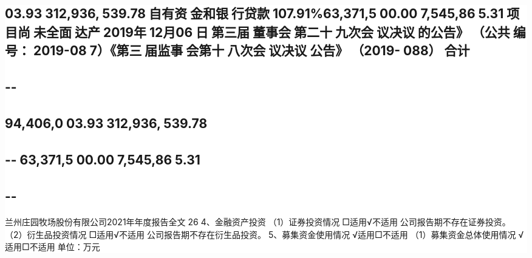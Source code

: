 03.93
312,936,
539.78
自有资
金和银
行贷款
107.91%63,371,5
00.00
7,545,86
5.31
项目尚
未全面
达产
2019年
12月06
日
第三届
董事会
第二十
九次会
议决议
的公告》
（公共
编号：
2019-08
7）《第三
届监事
会第十
八次会
议决议
公告》
（2019-
088）
合计
--
--
--
94,406,0
03.93
312,936,
539.78
--
--
63,371,5
00.00
7,545,86
5.31
--
--
--
兰州庄园牧场股份有限公司2021年年度报告全文
26
4、金融资产投资
（1）证券投资情况
□适用√不适用
公司报告期不存在证券投资。
（2）衍生品投资情况
□适用√不适用
公司报告期不存在衍生品投资。
5、募集资金使用情况
√适用□不适用
（1）募集资金总体使用情况
√适用□不适用
单位：万元